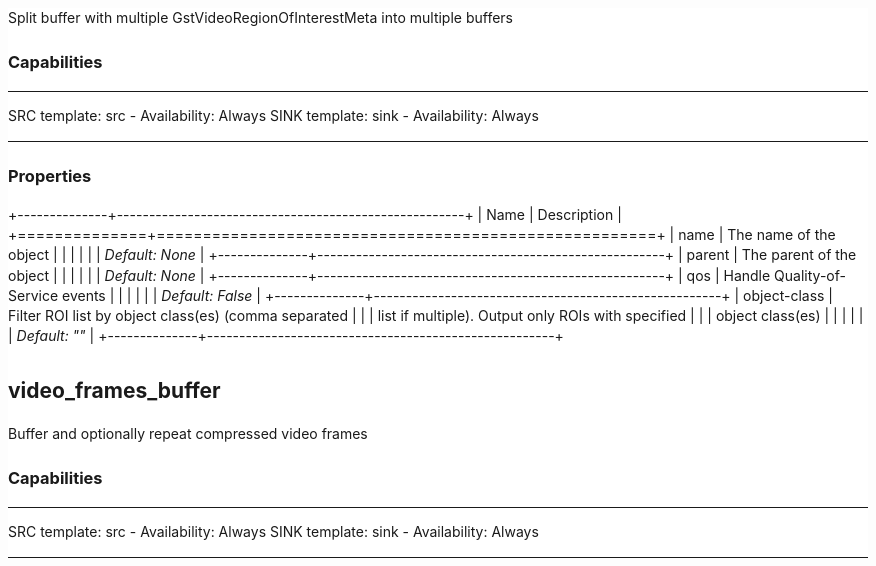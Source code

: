 Split buffer with multiple GstVideoRegionOfInterestMeta into multiple
buffers

### Capabilities

  --------------------- -------------------------
  SRC template: src     \- Availability: Always
  SINK template: sink   \- Availability: Always
  --------------------- -------------------------

### Properties

+--------------+------------------------------------------------------+
| Name         | Description                                          |
+==============+======================================================+
| name         | The name of the object                               |
|              |                                                      |
|              | *Default: None*                                      |
+--------------+------------------------------------------------------+
| parent       | The parent of the object                             |
|              |                                                      |
|              | *Default: None*                                      |
+--------------+------------------------------------------------------+
| qos          | Handle Quality-of-Service events                     |
|              |                                                      |
|              | *Default: False*                                     |
+--------------+------------------------------------------------------+
| object-class | Filter ROI list by object class(es) (comma separated |
|              | list if multiple). Output only ROIs with specified   |
|              | object class(es)                                     |
|              |                                                      |
|              | *Default: \"\"*                                      |
+--------------+------------------------------------------------------+

## video_frames_buffer

Buffer and optionally repeat compressed video frames

### Capabilities

  --------------------- -------------------------
  SRC template: src     \- Availability: Always
  SINK template: sink   \- Availability: Always
  --------------------- -------------------------
